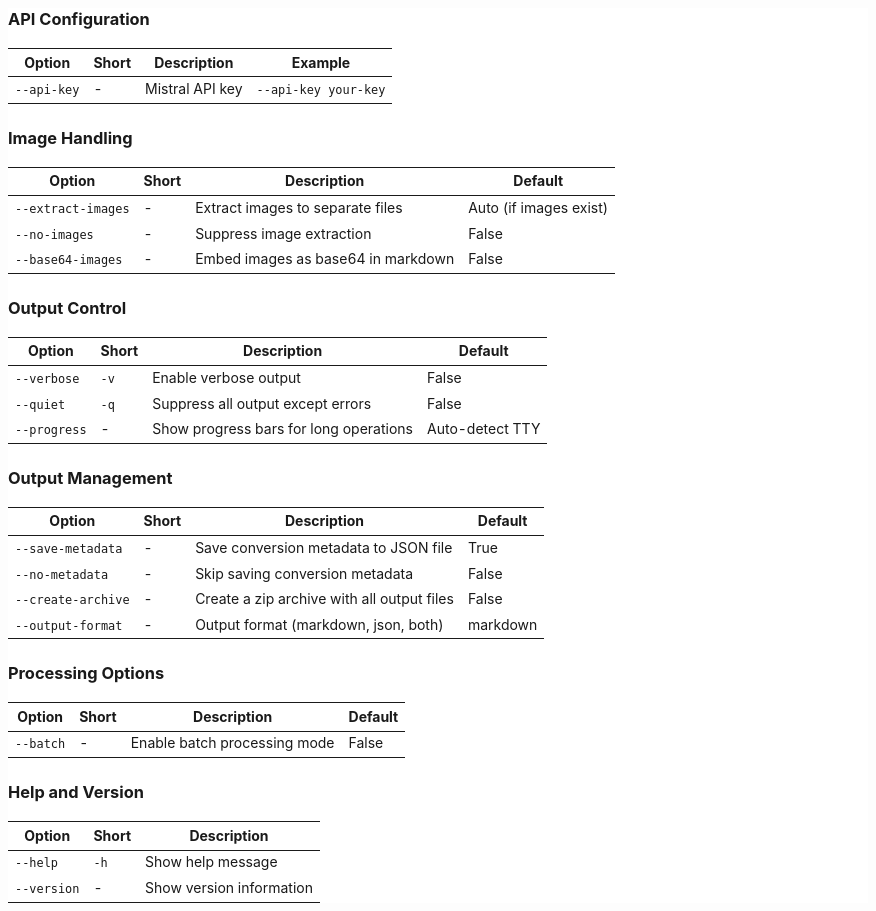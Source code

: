 ### API Configuration

| Option | Short | Description | Example |
|--------|-------|-------------|---------|
| `--api-key` | - | Mistral API key | `--api-key your-key` |

### Image Handling

| Option | Short | Description | Default |
|--------|-------|-------------|---------|
| `--extract-images` | - | Extract images to separate files | Auto (if images exist) |
| `--no-images` | - | Suppress image extraction | False |
| `--base64-images` | - | Embed images as base64 in markdown | False |

### Output Control

| Option | Short | Description | Default |
|--------|-------|-------------|---------|
| `--verbose` | `-v` | Enable verbose output | False |
| `--quiet` | `-q` | Suppress all output except errors | False |
| `--progress` | - | Show progress bars for long operations | Auto-detect TTY |

### Output Management

| Option | Short | Description | Default |
|--------|-------|-------------|---------|
| `--save-metadata` | - | Save conversion metadata to JSON file | True |
| `--no-metadata` | - | Skip saving conversion metadata | False |
| `--create-archive` | - | Create a zip archive with all output files | False |
| `--output-format` | - | Output format (markdown, json, both) | markdown |

### Processing Options

| Option | Short | Description | Default |
|--------|-------|-------------|---------|
| `--batch` | - | Enable batch processing mode | False |

### Help and Version

| Option | Short | Description |
|--------|-------|-------------|
| `--help` | `-h` | Show help message |
| `--version` | - | Show version information |
